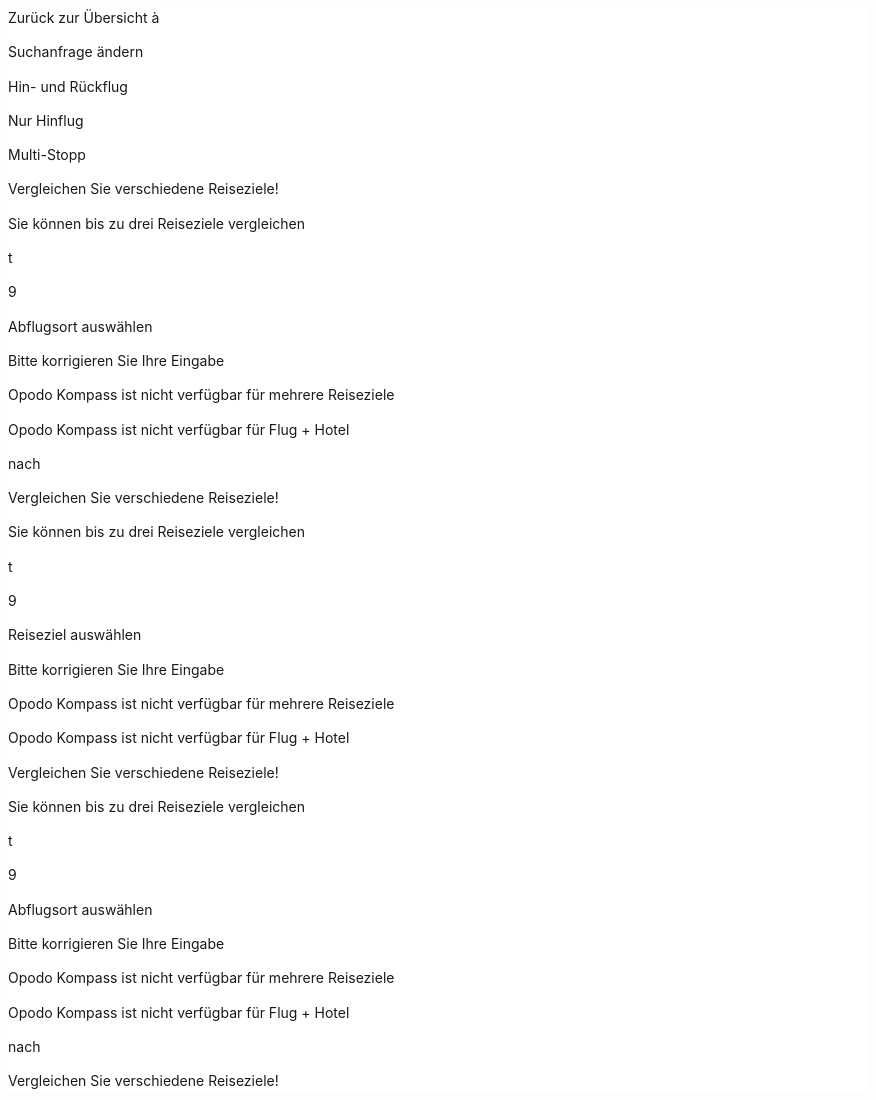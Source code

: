 <span class="od-searchPanel-change-search-link-text">Zurück zur Übersicht</span> <span class="ficon">à</span>

Suchanfrage ändern

Hin- und Rückflug

Nur Hinflug

Multi-Stopp

Vergleichen Sie verschiedene Reiseziele!

Sie können bis zu drei Reiseziele vergleichen

<span class="ficon">t</span>

<span class="od-airportselector-not-found-icon">9</span>

Abflugsort auswählen <span class="airportselector_error_chars"></span>

Bitte korrigieren Sie Ihre Eingabe

Opodo Kompass ist nicht verfügbar für mehrere Reiseziele

Opodo Kompass ist nicht verfügbar für Flug + Hotel

<span class="od-changesearch-from-label od-changesearch-from-label-reduced">nach</span>

Vergleichen Sie verschiedene Reiseziele!

Sie können bis zu drei Reiseziele vergleichen

<span class="ficon">t</span>

<span class="od-airportselector-not-found-icon">9</span>

Reiseziel auswählen <span class="airportselector_error_chars"></span>

Bitte korrigieren Sie Ihre Eingabe

Opodo Kompass ist nicht verfügbar für mehrere Reiseziele

Opodo Kompass ist nicht verfügbar für Flug + Hotel

Vergleichen Sie verschiedene Reiseziele!

Sie können bis zu drei Reiseziele vergleichen

<span class="ficon">t</span>

<span class="od-airportselector-not-found-icon">9</span>

Abflugsort auswählen <span class="airportselector_error_chars"></span>

Bitte korrigieren Sie Ihre Eingabe

Opodo Kompass ist nicht verfügbar für mehrere Reiseziele

Opodo Kompass ist nicht verfügbar für Flug + Hotel

<span class="od-changesearch-from-label od-changesearch-from-label-reduced">nach</span>

Vergleichen Sie verschiedene Reiseziele!
